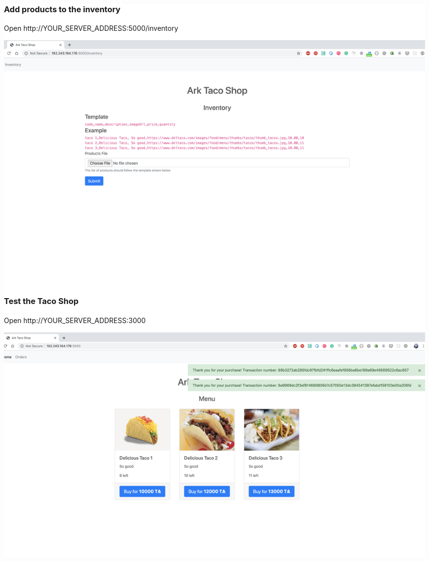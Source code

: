 ### Add products to the inventory

Open http://YOUR_SERVER_ADDRESS:5000/inventory

![](./img/3200-add-inventory.png)

### Test the Taco Shop

Open http://YOUR_SERVER_ADDRESS:3000

![](./img/3300-taco-shop.png)